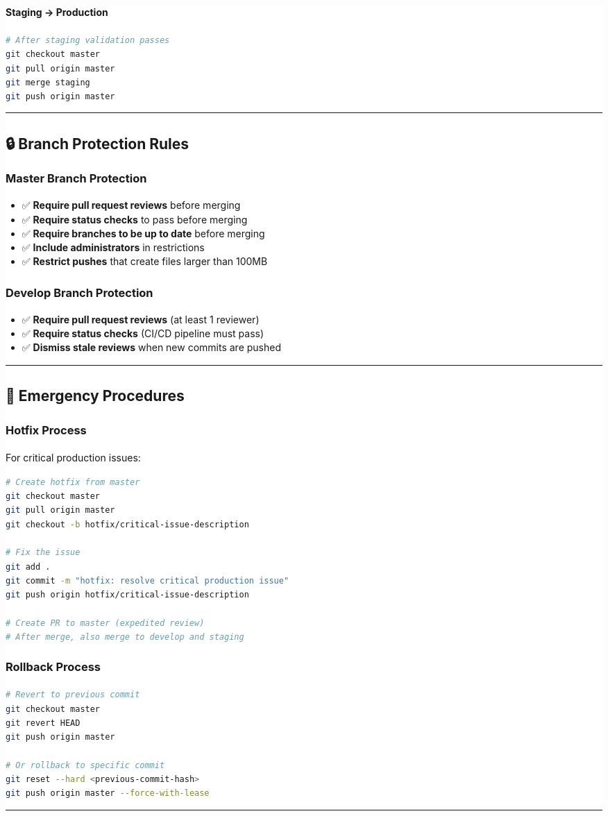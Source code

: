 #### **Staging → Production**
```bash
# After staging validation passes
git checkout master
git pull origin master  
git merge staging
git push origin master
```

---

## 🔒 **Branch Protection Rules**

### **Master Branch Protection**
- ✅ **Require pull request reviews** before merging
- ✅ **Require status checks** to pass before merging
- ✅ **Require branches to be up to date** before merging
- ✅ **Include administrators** in restrictions
- ✅ **Restrict pushes** that create files larger than 100MB

### **Develop Branch Protection**
- ✅ **Require pull request reviews** (at least 1 reviewer)
- ✅ **Require status checks** (CI/CD pipeline must pass)
- ✅ **Dismiss stale reviews** when new commits are pushed

---

## 🚨 **Emergency Procedures**

### **Hotfix Process**
For critical production issues:

```bash
# Create hotfix from master
git checkout master
git pull origin master
git checkout -b hotfix/critical-issue-description

# Fix the issue
git add .
git commit -m "hotfix: resolve critical production issue"
git push origin hotfix/critical-issue-description

# Create PR to master (expedited review)
# After merge, also merge to develop and staging
```

### **Rollback Process**
```bash
# Revert to previous commit
git checkout master
git revert HEAD
git push origin master

# Or rollback to specific commit
git reset --hard <previous-commit-hash>
git push origin master --force-with-lease
```

---